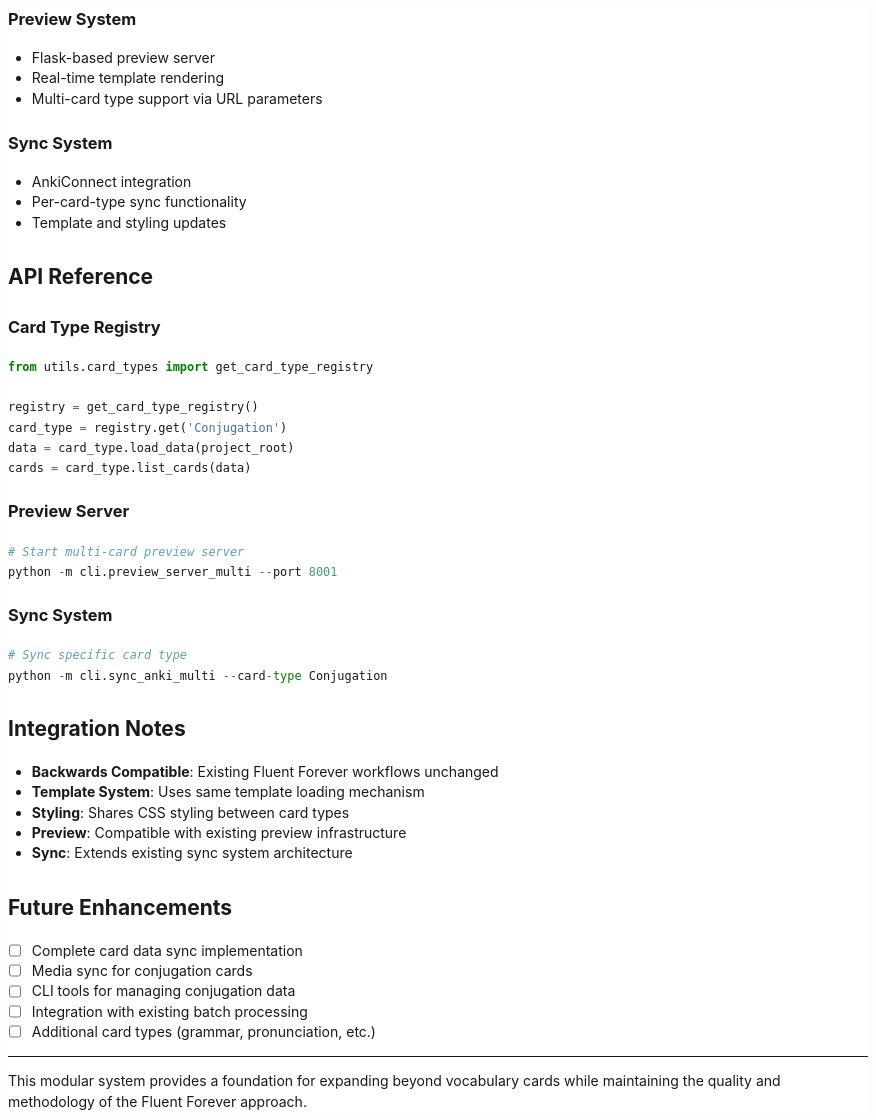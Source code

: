 ### Preview System
- Flask-based preview server
- Real-time template rendering
- Multi-card type support via URL parameters

### Sync System
- AnkiConnect integration
- Per-card-type sync functionality
- Template and styling updates

## API Reference

### Card Type Registry

```python
from utils.card_types import get_card_type_registry

registry = get_card_type_registry()
card_type = registry.get('Conjugation')
data = card_type.load_data(project_root)
cards = card_type.list_cards(data)
```

### Preview Server

```python
# Start multi-card preview server
python -m cli.preview_server_multi --port 8001
```

### Sync System

```python
# Sync specific card type
python -m cli.sync_anki_multi --card-type Conjugation
```

## Integration Notes

- **Backwards Compatible**: Existing Fluent Forever workflows unchanged
- **Template System**: Uses same template loading mechanism
- **Styling**: Shares CSS styling between card types
- **Preview**: Compatible with existing preview infrastructure
- **Sync**: Extends existing sync system architecture

## Future Enhancements

- [ ] Complete card data sync implementation
- [ ] Media sync for conjugation cards
- [ ] CLI tools for managing conjugation data
- [ ] Integration with existing batch processing
- [ ] Additional card types (grammar, pronunciation, etc.)

---

This modular system provides a foundation for expanding beyond vocabulary cards while maintaining the quality and methodology of the Fluent Forever approach.